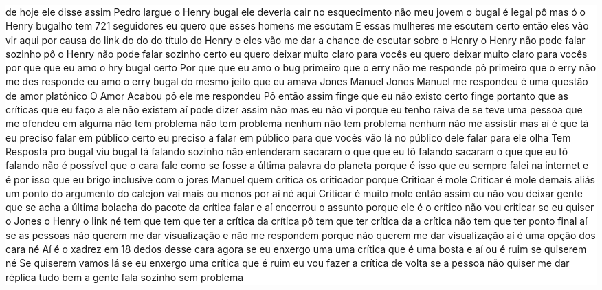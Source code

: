 de hoje ele disse assim Pedro largue o
Henry bugal ele deveria cair no
esquecimento não meu jovem o bugal é
legal pô mas
ó o Henry bugalho tem 721
seguidores eu quero que esses homens me
escutam E essas mulheres me
escutem certo então eles vão vir aqui
por causa do link do do do título do
Henry e eles vão me dar a chance de
escutar sobre o Henry o Henry não pode
falar sozinho pô o Henry não pode falar
sozinho certo eu quero deixar muito
claro para vocês eu quero deixar muito
claro para vocês por que que eu amo o
hry bugal certo Por que que eu amo o bug
primeiro que o erry não me responde
pô primeiro que o erry não me des
responde eu amo o erry bugal do mesmo
jeito que eu amava Jones Manuel Jones
Manuel me respondeu é uma questão de
amor platônico O Amor Acabou pô ele me
respondeu Pô então assim finge que eu
não existo certo finge portanto que as
críticas que eu faço a ele não existem
aí pode dizer assim não mas eu não vi
porque eu tenho raiva de se teve uma
pessoa que me ofendeu em alguma não tem
problema não tem problema nenhum não tem
problema nenhum não me assistir mas aí é
que tá eu preciso falar em público certo
eu preciso a falar em público para que
vocês vão lá no público dele falar para
ele olha Tem Resposta pro bugal viu
bugal tá falando sozinho não
entenderam sacaram o que que eu tô
falando sacaram o que que eu tô falando
não é possível que o cara fale como se
fosse a última palavra do planeta porque
é isso que eu sempre falei na internet e
é por isso que eu brigo inclusive com o
jores Manuel quem critica os criticador
porque Criticar é mole Criticar é mole
demais aliás um ponto do argumento do
calejon vai mais ou menos por aí né aqui
Criticar é muito mole então assim eu não
vou deixar gente que se acha a última
bolacha do pacote da crítica falar e aí
encerrou o assunto porque ele é o
crítico não vou criticar se eu quiser o
Jones o Henry o link né tem que tem que
ter a crítica da crítica pô tem que ter
crítica da a crítica não tem que ter
ponto final aí se as pessoas não querem
me dar visualização e não me respondem
porque não querem me dar visualização aí
é uma opção dos cara né Aí é o xadrez em
18 dedos desse cara agora se eu enxergo
uma uma crítica que é uma bosta e aí ou
é ruim se quiserem né Se quiserem vamos
lá se eu enxergo uma crítica que é ruim
eu vou fazer a crítica de volta se a
pessoa não quiser me dar réplica tudo
bem a gente fala sozinho sem problema